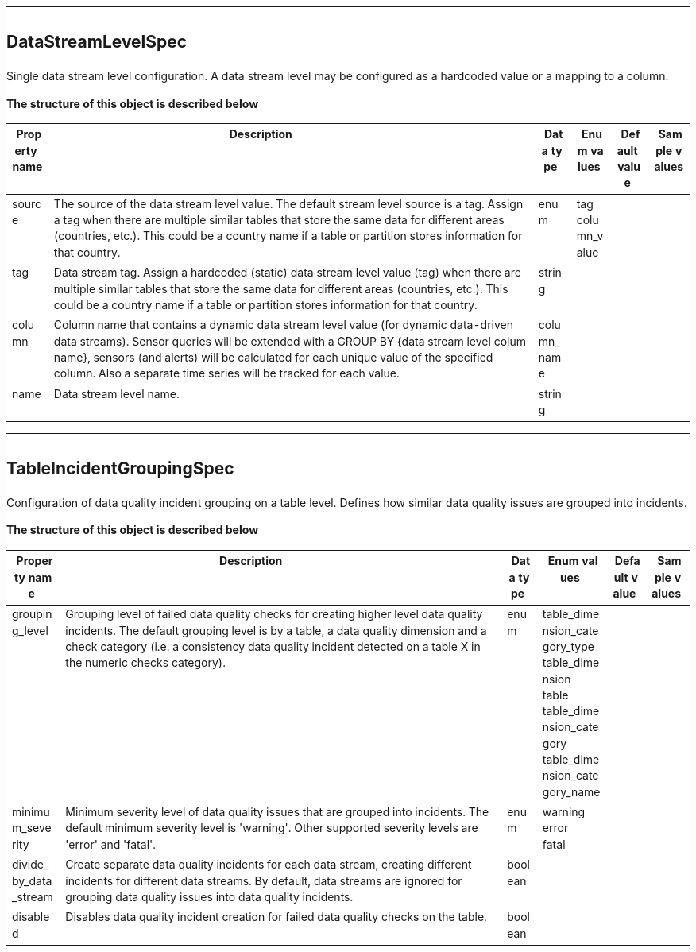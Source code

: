 







___  

## DataStreamLevelSpec  
Single data stream level configuration. A data stream level may be configured as a hardcoded value or a mapping to a column.  
  








**The structure of this object is described below**  
  
|&nbsp;Property&nbsp;name&nbsp;|&nbsp;Description&nbsp;&nbsp;&nbsp;&nbsp;&nbsp;&nbsp;&nbsp;&nbsp;&nbsp;&nbsp;&nbsp;&nbsp;&nbsp;&nbsp;&nbsp;&nbsp;&nbsp;&nbsp;&nbsp;&nbsp;&nbsp;|&nbsp;Data&nbsp;type&nbsp;|&nbsp;Enum&nbsp;values&nbsp;|&nbsp;Default&nbsp;value&nbsp;|&nbsp;Sample&nbsp;values&nbsp;|
|---------------|---------------------------------|-----------|-------------|---------------|---------------|
|source|The source of the data stream level value. The default stream level source is a tag. Assign a tag when there are multiple similar tables that store the same data for different areas (countries, etc.). This could be a country name if a table or partition stores information for that country.|enum|tag<br/>column_value<br/>| | |
|tag|Data stream tag. Assign a hardcoded (static) data stream level value (tag) when there are multiple similar tables that store the same data for different areas (countries, etc.). This could be a country name if a table or partition stores information for that country.|string| | | |
|column|Column name that contains a dynamic data stream level value (for dynamic data-driven data streams). Sensor queries will be extended with a GROUP BY {data stream level colum name}, sensors (and alerts) will be calculated for each unique value of the specified column. Also a separate time series will be tracked for each value.|column_name| | | |
|name|Data stream level name.|string| | | |









___  

## TableIncidentGroupingSpec  
Configuration of data quality incident grouping on a table level. Defines how similar data quality issues are grouped into incidents.  
  








**The structure of this object is described below**  
  
|&nbsp;Property&nbsp;name&nbsp;|&nbsp;Description&nbsp;&nbsp;&nbsp;&nbsp;&nbsp;&nbsp;&nbsp;&nbsp;&nbsp;&nbsp;&nbsp;&nbsp;&nbsp;&nbsp;&nbsp;&nbsp;&nbsp;&nbsp;&nbsp;&nbsp;&nbsp;|&nbsp;Data&nbsp;type&nbsp;|&nbsp;Enum&nbsp;values&nbsp;|&nbsp;Default&nbsp;value&nbsp;|&nbsp;Sample&nbsp;values&nbsp;|
|---------------|---------------------------------|-----------|-------------|---------------|---------------|
|grouping_level|Grouping level of failed data quality checks for creating higher level data quality incidents. The default grouping level is by a table, a data quality dimension and a check category (i.e. a consistency data quality incident detected on a table X in the numeric checks category).|enum|table_dimension_category_type<br/>table_dimension<br/>table<br/>table_dimension_category<br/>table_dimension_category_name<br/>| | |
|minimum_severity|Minimum severity level of data quality issues that are grouped into incidents. The default minimum severity level is &#x27;warning&#x27;. Other supported severity levels are &#x27;error&#x27; and &#x27;fatal&#x27;.|enum|warning<br/>error<br/>fatal<br/>| | |
|divide_by_data_stream|Create separate data quality incidents for each data stream, creating different incidents for different data streams. By default, data streams are ignored for grouping data quality issues into data quality incidents.|boolean| | | |
|disabled|Disables data quality incident creation for failed data quality checks on the table.|boolean| | | |
